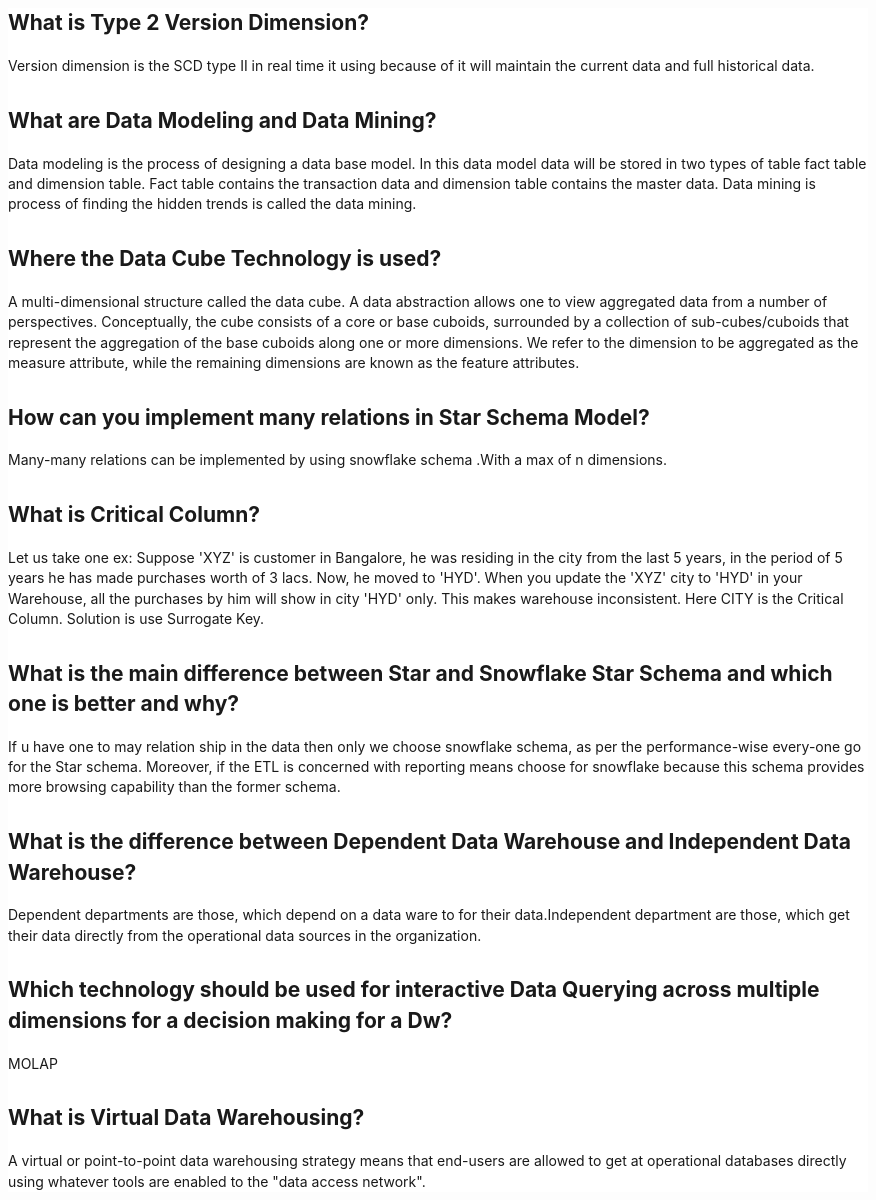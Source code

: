 ## What is Type 2 Version Dimension?
Version dimension is the SCD type II in real time it using because of it will maintain the current data and full historical data.

## What are Data Modeling and Data Mining?
Data modeling is the process of designing a data base model. In this data model data will be stored in two types of table fact table and dimension table.
Fact table contains the transaction data and dimension table contains the master data. Data mining is process of finding the hidden trends is called the data mining.

## Where the Data Cube Technology is used?
A multi-dimensional structure called the data cube. A data abstraction allows one to view aggregated data from a number of perspectives. Conceptually, the cube consists of a core or base cuboids, surrounded by a collection of sub-cubes/cuboids that represent the aggregation of the base cuboids along one or more dimensions. We refer to the dimension to be aggregated as the measure attribute, while the remaining dimensions are known as the feature attributes.

## How can you implement many relations in Star Schema Model?
Many-many relations can be implemented by using snowflake schema .With a max of n dimensions.

## What is Critical Column?
Let us take one ex: Suppose 'XYZ' is customer in Bangalore, he was residing in the city from the last 5 years, in the period of 5 years he has made purchases worth of 3 lacs. Now, he moved to 'HYD'. When you update the 'XYZ' city to 'HYD' in your Warehouse, all the purchases by him will show in city 'HYD' only. This makes warehouse inconsistent. Here CITY is the Critical Column. Solution is use Surrogate Key.

## What is the main difference between Star and Snowflake Star Schema and which one is better and why?
If u have one to may relation ship in the data then only we choose snowflake schema, as per the performance-wise every-one go for the Star schema. Moreover, if the ETL is concerned with reporting means choose for snowflake because this schema provides more browsing capability than the former schema.

## What is the difference between Dependent Data Warehouse and Independent Data Warehouse?
Dependent departments are those, which depend on a data ware to for their data.Independent department are those, which get their data directly from the operational data sources in the organization.

## Which technology should be used for interactive Data Querying across multiple dimensions for a decision making for a Dw?
MOLAP

## What is Virtual Data Warehousing?
A virtual or point-to-point data warehousing strategy means that end-users are allowed to get at operational databases directly using whatever tools are enabled to the "data access network".
